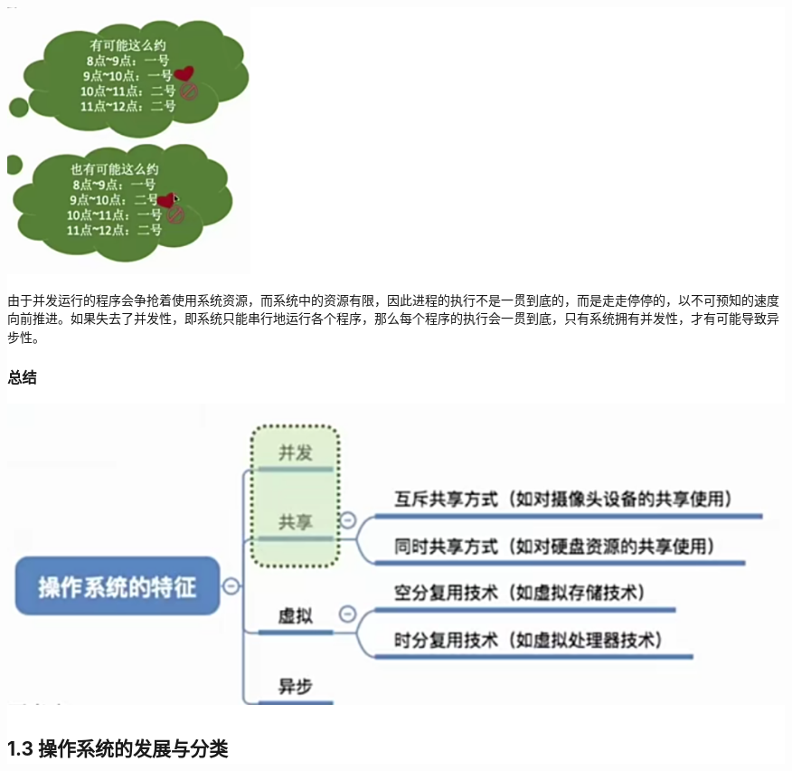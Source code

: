<img src="image/8.png" style="zoom:67%;" />

由于并发运行的程序会争抢着使用系统资源，而系统中的资源有限，因此进程的执行不是一贯到底的，而是走走停停的，以不可预知的速度向前推进。如果失去了并发性，即系统只能串行地运行各个程序，那么每个程序的执行会一贯到底，只有系统拥有并发性，才有可能导致异步性。

### 总结

![](image/9.png)



## 1.3 操作系统的发展与分类
